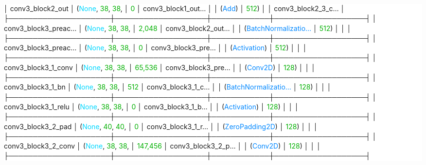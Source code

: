 │ conv3_block2_out    │ (<span style="color: #00d7ff; text-decoration-color: #00d7ff">None</span>, <span style="color: #00af00; text-decoration-color: #00af00">38</span>, <span style="color: #00af00; text-decoration-color: #00af00">38</span>,    │          <span style="color: #00af00; text-decoration-color: #00af00">0</span> │ conv3_block1_out… │
│ (<span style="color: #0087ff; text-decoration-color: #0087ff">Add</span>)               │ <span style="color: #00af00; text-decoration-color: #00af00">512</span>)              │            │ conv3_block2_3_c… │
├─────────────────────┼───────────────────┼────────────┼───────────────────┤
│ conv3_block3_preac… │ (<span style="color: #00d7ff; text-decoration-color: #00d7ff">None</span>, <span style="color: #00af00; text-decoration-color: #00af00">38</span>, <span style="color: #00af00; text-decoration-color: #00af00">38</span>,    │      <span style="color: #00af00; text-decoration-color: #00af00">2,048</span> │ conv3_block2_out… │
│ (<span style="color: #0087ff; text-decoration-color: #0087ff">BatchNormalizatio…</span> │ <span style="color: #00af00; text-decoration-color: #00af00">512</span>)              │            │                   │
├─────────────────────┼───────────────────┼────────────┼───────────────────┤
│ conv3_block3_preac… │ (<span style="color: #00d7ff; text-decoration-color: #00d7ff">None</span>, <span style="color: #00af00; text-decoration-color: #00af00">38</span>, <span style="color: #00af00; text-decoration-color: #00af00">38</span>,    │          <span style="color: #00af00; text-decoration-color: #00af00">0</span> │ conv3_block3_pre… │
│ (<span style="color: #0087ff; text-decoration-color: #0087ff">Activation</span>)        │ <span style="color: #00af00; text-decoration-color: #00af00">512</span>)              │            │                   │
├─────────────────────┼───────────────────┼────────────┼───────────────────┤
│ conv3_block3_1_conv │ (<span style="color: #00d7ff; text-decoration-color: #00d7ff">None</span>, <span style="color: #00af00; text-decoration-color: #00af00">38</span>, <span style="color: #00af00; text-decoration-color: #00af00">38</span>,    │     <span style="color: #00af00; text-decoration-color: #00af00">65,536</span> │ conv3_block3_pre… │
│ (<span style="color: #0087ff; text-decoration-color: #0087ff">Conv2D</span>)            │ <span style="color: #00af00; text-decoration-color: #00af00">128</span>)              │            │                   │
├─────────────────────┼───────────────────┼────────────┼───────────────────┤
│ conv3_block3_1_bn   │ (<span style="color: #00d7ff; text-decoration-color: #00d7ff">None</span>, <span style="color: #00af00; text-decoration-color: #00af00">38</span>, <span style="color: #00af00; text-decoration-color: #00af00">38</span>,    │        <span style="color: #00af00; text-decoration-color: #00af00">512</span> │ conv3_block3_1_c… │
│ (<span style="color: #0087ff; text-decoration-color: #0087ff">BatchNormalizatio…</span> │ <span style="color: #00af00; text-decoration-color: #00af00">128</span>)              │            │                   │
├─────────────────────┼───────────────────┼────────────┼───────────────────┤
│ conv3_block3_1_relu │ (<span style="color: #00d7ff; text-decoration-color: #00d7ff">None</span>, <span style="color: #00af00; text-decoration-color: #00af00">38</span>, <span style="color: #00af00; text-decoration-color: #00af00">38</span>,    │          <span style="color: #00af00; text-decoration-color: #00af00">0</span> │ conv3_block3_1_b… │
│ (<span style="color: #0087ff; text-decoration-color: #0087ff">Activation</span>)        │ <span style="color: #00af00; text-decoration-color: #00af00">128</span>)              │            │                   │
├─────────────────────┼───────────────────┼────────────┼───────────────────┤
│ conv3_block3_2_pad  │ (<span style="color: #00d7ff; text-decoration-color: #00d7ff">None</span>, <span style="color: #00af00; text-decoration-color: #00af00">40</span>, <span style="color: #00af00; text-decoration-color: #00af00">40</span>,    │          <span style="color: #00af00; text-decoration-color: #00af00">0</span> │ conv3_block3_1_r… │
│ (<span style="color: #0087ff; text-decoration-color: #0087ff">ZeroPadding2D</span>)     │ <span style="color: #00af00; text-decoration-color: #00af00">128</span>)              │            │                   │
├─────────────────────┼───────────────────┼────────────┼───────────────────┤
│ conv3_block3_2_conv │ (<span style="color: #00d7ff; text-decoration-color: #00d7ff">None</span>, <span style="color: #00af00; text-decoration-color: #00af00">38</span>, <span style="color: #00af00; text-decoration-color: #00af00">38</span>,    │    <span style="color: #00af00; text-decoration-color: #00af00">147,456</span> │ conv3_block3_2_p… │
│ (<span style="color: #0087ff; text-decoration-color: #0087ff">Conv2D</span>)            │ <span style="color: #00af00; text-decoration-color: #00af00">128</span>)              │            │                   │
├─────────────────────┼───────────────────┼────────────┼───────────────────┤
